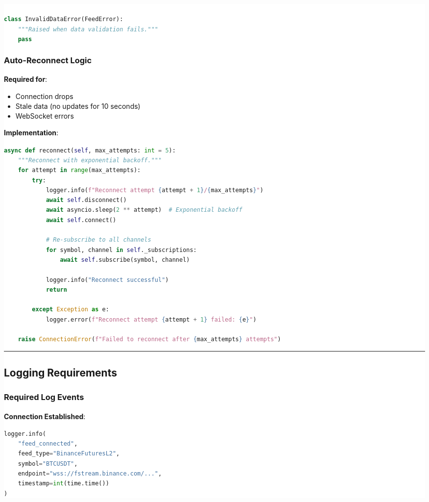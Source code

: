 ```python

class InvalidDataError(FeedError):
    """Raised when data validation fails."""
    pass
```

### Auto-Reconnect Logic

**Required for**:
- Connection drops
- Stale data (no updates for 10 seconds)
- WebSocket errors

**Implementation**:
```python
async def reconnect(self, max_attempts: int = 5):
    """Reconnect with exponential backoff."""
    for attempt in range(max_attempts):
        try:
            logger.info(f"Reconnect attempt {attempt + 1}/{max_attempts}")
            await self.disconnect()
            await asyncio.sleep(2 ** attempt)  # Exponential backoff
            await self.connect()

            # Re-subscribe to all channels
            for symbol, channel in self._subscriptions:
                await self.subscribe(symbol, channel)

            logger.info("Reconnect successful")
            return

        except Exception as e:
            logger.error(f"Reconnect attempt {attempt + 1} failed: {e}")

    raise ConnectionError(f"Failed to reconnect after {max_attempts} attempts")
```

---

## Logging Requirements

### Required Log Events

**Connection Established**:
```python
logger.info(
    "feed_connected",
    feed_type="BinanceFuturesL2",
    symbol="BTCUSDT",
    endpoint="wss://fstream.binance.com/...",
    timestamp=int(time.time())
)
```
